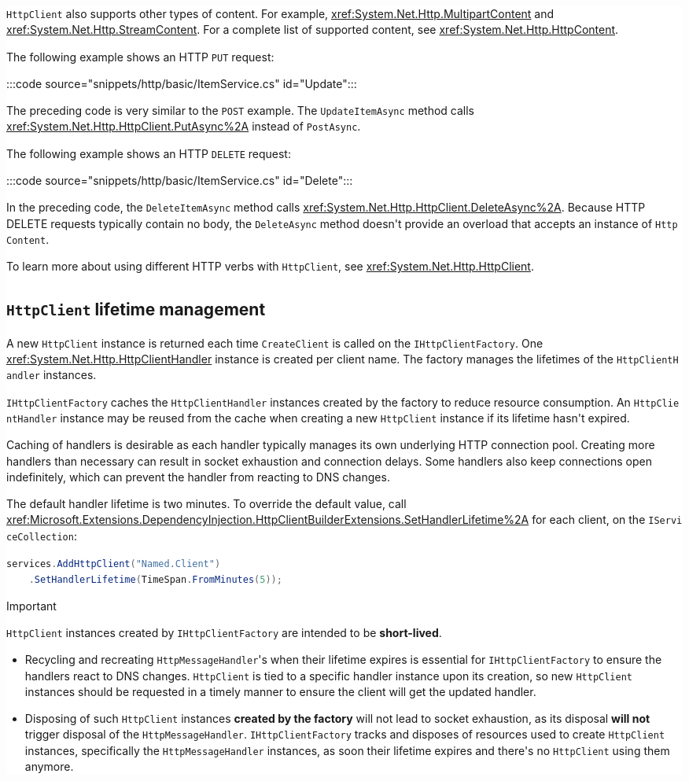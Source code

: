 `HttpClient` also supports other types of content. For example, <xref:System.Net.Http.MultipartContent> and <xref:System.Net.Http.StreamContent>. For a complete list of supported content, see <xref:System.Net.Http.HttpContent>.

The following example shows an HTTP `PUT` request:

:::code source="snippets/http/basic/ItemService.cs" id="Update":::

The preceding code is very similar to the `POST` example. The `UpdateItemAsync` method calls <xref:System.Net.Http.HttpClient.PutAsync%2A> instead of `PostAsync`.

The following example shows an HTTP `DELETE` request:

:::code source="snippets/http/basic/ItemService.cs" id="Delete":::

In the preceding code, the `DeleteItemAsync` method calls <xref:System.Net.Http.HttpClient.DeleteAsync%2A>. Because HTTP DELETE requests typically contain no body, the `DeleteAsync` method doesn't provide an overload that accepts an instance of `HttpContent`.

To learn more about using different HTTP verbs with `HttpClient`, see <xref:System.Net.Http.HttpClient>.

## `HttpClient` lifetime management

A new `HttpClient` instance is returned each time `CreateClient` is called on the `IHttpClientFactory`. One <xref:System.Net.Http.HttpClientHandler> instance is created per client name. The factory manages the lifetimes of the `HttpClientHandler` instances.

`IHttpClientFactory` caches the `HttpClientHandler` instances created by the factory to reduce resource consumption. An `HttpClientHandler` instance may be reused from the cache when creating a new `HttpClient` instance if its lifetime hasn't expired.

Caching of handlers is desirable as each handler typically manages its own underlying HTTP connection pool. Creating more handlers than necessary can result in socket exhaustion and connection delays. Some handlers also keep connections open indefinitely, which can prevent the handler from reacting to DNS changes.

The default handler lifetime is two minutes. To override the default value, call <xref:Microsoft.Extensions.DependencyInjection.HttpClientBuilderExtensions.SetHandlerLifetime%2A> for each client, on the `IServiceCollection`:

```csharp
services.AddHttpClient("Named.Client")
    .SetHandlerLifetime(TimeSpan.FromMinutes(5));
```

> [!IMPORTANT]
> `HttpClient` instances created by `IHttpClientFactory` are intended to be **short-lived**.
>
> - Recycling and recreating `HttpMessageHandler`'s when their lifetime expires is essential for `IHttpClientFactory` to ensure the handlers react to DNS changes. `HttpClient` is tied to a specific handler instance upon its creation, so new `HttpClient` instances should be requested in a timely manner to ensure the client will get the updated handler.
>
> - Disposing of such `HttpClient` instances **created by the factory** will not lead to socket exhaustion, as its disposal **will not** trigger disposal of the `HttpMessageHandler`. `IHttpClientFactory` tracks and disposes of resources used to create `HttpClient` instances, specifically the `HttpMessageHandler` instances, as soon their lifetime expires and there's no `HttpClient` using them anymore.


[hcf-issues]: httpclient-factory-troubleshooting.md
[di]: dependency-injection.md
[logging]: logging.md
[config]: configuration.md
[httpclient]: ../../fundamentals/networking/http/httpclient.md
[http-retry]: ../../architecture/microservices/implement-resilient-applications/implement-http-call-retries-exponential-backoff-polly.md